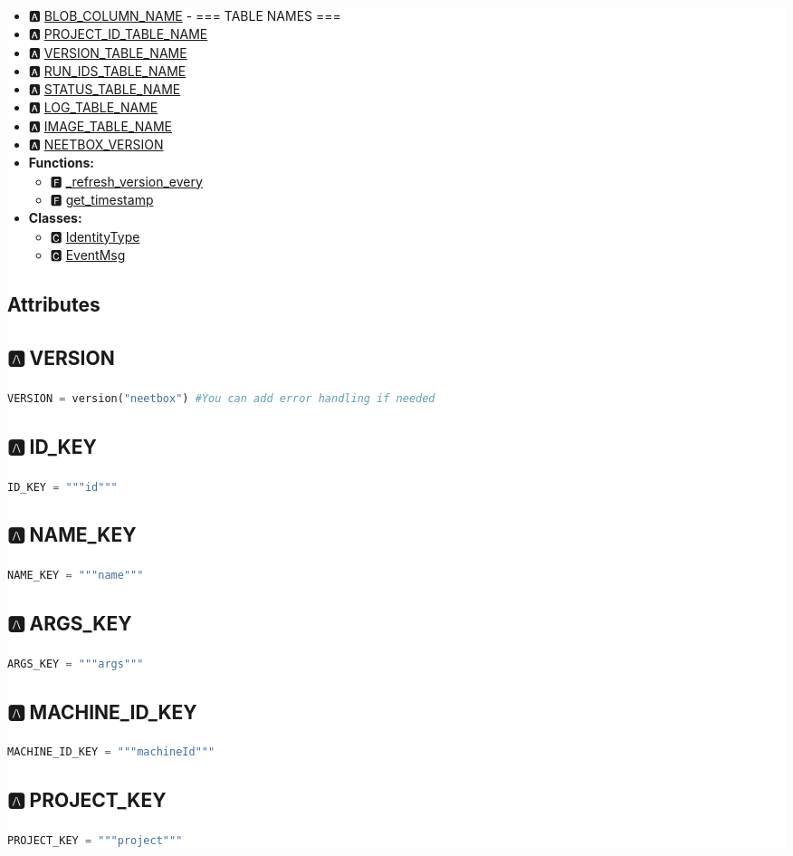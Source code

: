   - 🅰 [BLOB\_COLUMN\_NAME](#🅰-blob_column_name) - === TABLE NAMES ===
  - 🅰 [PROJECT\_ID\_TABLE\_NAME](#🅰-project_id_table_name)
  - 🅰 [VERSION\_TABLE\_NAME](#🅰-version_table_name)
  - 🅰 [RUN\_IDS\_TABLE\_NAME](#🅰-run_ids_table_name)
  - 🅰 [STATUS\_TABLE\_NAME](#🅰-status_table_name)
  - 🅰 [LOG\_TABLE\_NAME](#🅰-log_table_name)
  - 🅰 [IMAGE\_TABLE\_NAME](#🅰-image_table_name)
  - 🅰 [NEETBOX\_VERSION](#🅰-neetbox_version)
- **Functions:**
  - 🅵 [\_refresh\_version\_every](#🅵-_refresh_version_every)
  - 🅵 [get\_timestamp](#🅵-get_timestamp)
- **Classes:**
  - 🅲 [IdentityType](#🅲-identitytype)
  - 🅲 [EventMsg](#🅲-eventmsg)

## Attributes

## 🅰 VERSION

```python
VERSION = version("neetbox") #You can add error handling if needed
```

## 🅰 ID\_KEY

```python
ID_KEY = """id"""
```

## 🅰 NAME\_KEY

```python
NAME_KEY = """name"""
```

## 🅰 ARGS\_KEY

```python
ARGS_KEY = """args"""
```

## 🅰 MACHINE\_ID\_KEY

```python
MACHINE_ID_KEY = """machineId"""
```

## 🅰 PROJECT\_KEY

```python
PROJECT_KEY = """project"""
```
